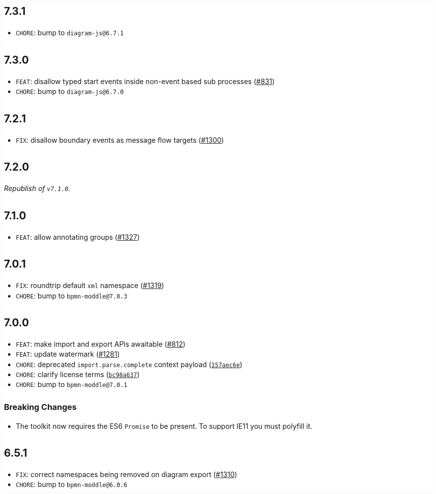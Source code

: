 ## 7.3.1

* `CHORE`: bump to `diagram-js@6.7.1`

## 7.3.0

* `FEAT`: disallow typed start events inside non-event based sub processes ([#831](https://github.com/bpmn-io/bpmn-js/issues/831))
* `CHORE`: bump to `diagram-js@6.7.0`

## 7.2.1

* `FIX`: disallow boundary events as message flow targets ([#1300](https://github.com/bpmn-io/bpmn-js/issues/1300))

## 7.2.0

_Republish of `v7.1.0`._

## 7.1.0

* `FEAT`: allow annotating groups ([#1327](https://github.com/bpmn-io/bpmn-js/issues/1327))

## 7.0.1

* `FIX`: roundtrip default `xml` namespace ([#1319](https://github.com/bpmn-io/bpmn-js/issues/1319))
* `CHORE`: bump to `bpmn-moddle@7.0.3`

## 7.0.0

* `FEAT`: make import and export APIs awaitable ([#812](https://github.com/bpmn-io/bpmn-js/issues/812))
* `FEAT`: update watermark ([#1281](https://github.com/bpmn-io/bpmn-js/pull/1281))
* `CHORE`: deprecated `import.parse.complete` context payload ([`157aec6e`](https://github.com/bpmn-io/bpmn-js/commit/157aec6e))
* `CHORE`: clarify license terms ([`bc98a637`](https://github.com/bpmn-io/bpmn-js/commit/bc98a63712f6ac5c66d39f59bf93e296e59ad1e0))
* `CHORE`: bump to `bpmn-moddle@7.0.1`

### Breaking Changes

* The toolkit now requires the ES6 `Promise` to be present. To support IE11 you must polyfill it.

## 6.5.1

* `FIX`: correct namespaces being removed on diagram export ([#1310](https://github.com/bpmn-io/bpmn-js/issues/1310))
* `CHORE`: bump to `bpmn-moddle@6.0.6`
